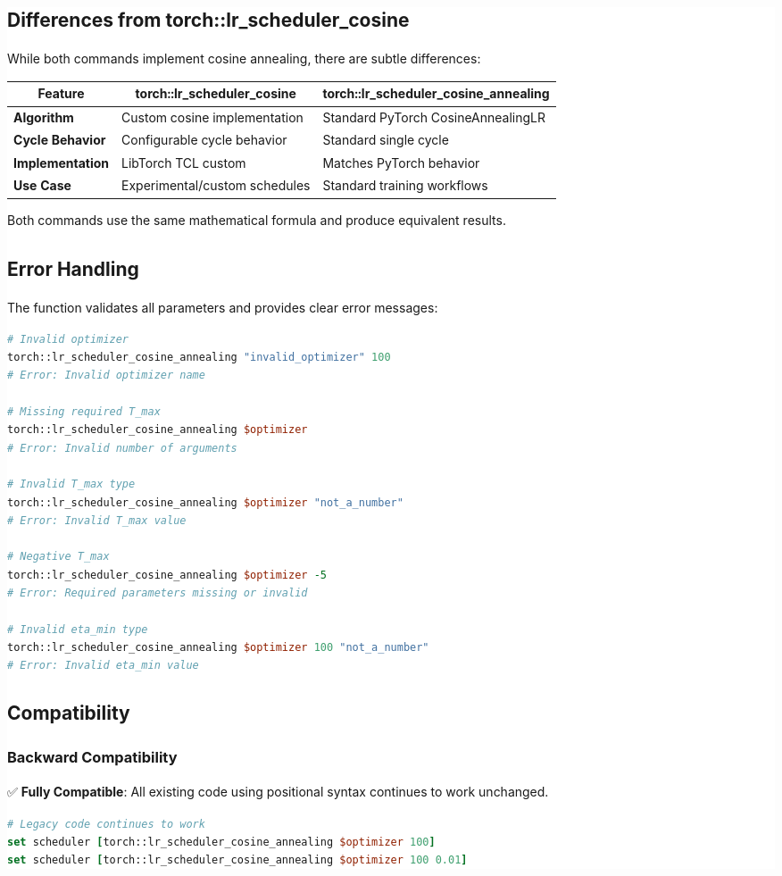 ## Differences from torch::lr_scheduler_cosine

While both commands implement cosine annealing, there are subtle differences:

| Feature | torch::lr_scheduler_cosine | torch::lr_scheduler_cosine_annealing |
|---------|---------------------------|-------------------------------------|
| **Algorithm** | Custom cosine implementation | Standard PyTorch CosineAnnealingLR |
| **Cycle Behavior** | Configurable cycle behavior | Standard single cycle |
| **Implementation** | LibTorch TCL custom | Matches PyTorch behavior |
| **Use Case** | Experimental/custom schedules | Standard training workflows |

Both commands use the same mathematical formula and produce equivalent results.

## Error Handling

The function validates all parameters and provides clear error messages:

```tcl
# Invalid optimizer
torch::lr_scheduler_cosine_annealing "invalid_optimizer" 100
# Error: Invalid optimizer name

# Missing required T_max
torch::lr_scheduler_cosine_annealing $optimizer
# Error: Invalid number of arguments

# Invalid T_max type
torch::lr_scheduler_cosine_annealing $optimizer "not_a_number"
# Error: Invalid T_max value

# Negative T_max
torch::lr_scheduler_cosine_annealing $optimizer -5
# Error: Required parameters missing or invalid

# Invalid eta_min type
torch::lr_scheduler_cosine_annealing $optimizer 100 "not_a_number"
# Error: Invalid eta_min value
```

## Compatibility

### Backward Compatibility
✅ **Fully Compatible**: All existing code using positional syntax continues to work unchanged.

```tcl
# Legacy code continues to work
set scheduler [torch::lr_scheduler_cosine_annealing $optimizer 100]
set scheduler [torch::lr_scheduler_cosine_annealing $optimizer 100 0.01]
```
